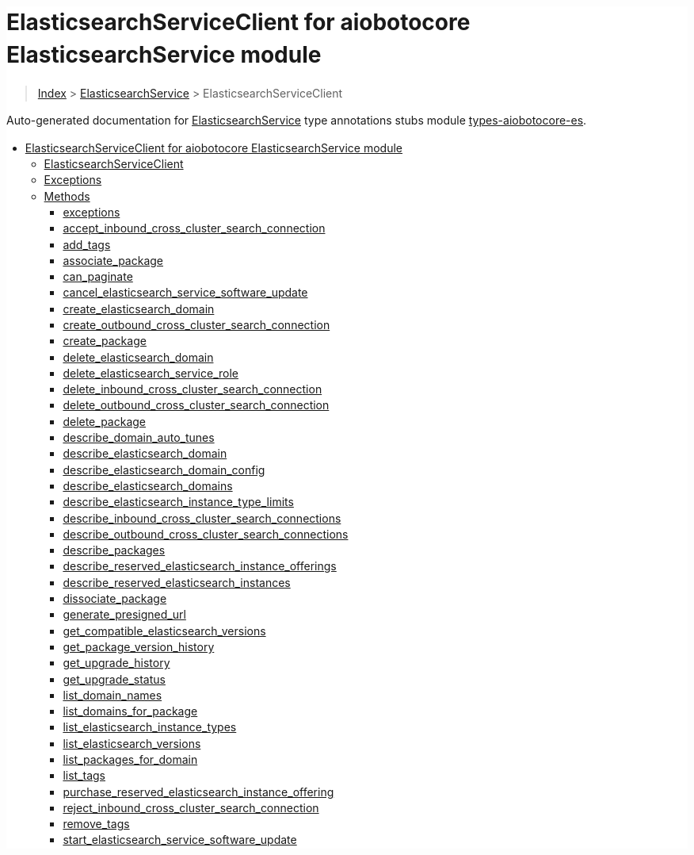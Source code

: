 <a id="elasticsearchserviceclient-for-aiobotocore-elasticsearchservice-module"></a>

# ElasticsearchServiceClient for aiobotocore ElasticsearchService module

> [Index](..) > [ElasticsearchService](.) > ElasticsearchServiceClient

Auto-generated documentation for
[ElasticsearchService](https://boto3.amazonaws.com/v1/documentation/api/latest/reference/services/es.html#ElasticsearchService)
type annotations stubs module
[types-aiobotocore-es](https://pypi.org/project/types-aiobotocore-es/).

- [ElasticsearchServiceClient for aiobotocore ElasticsearchService module](#elasticsearchserviceclient-for-aiobotocore-elasticsearchservice-module)
  - [ElasticsearchServiceClient](#elasticsearchserviceclient)
  - [Exceptions](#exceptions)
  - [Methods](#methods)
    - [exceptions](#exceptions)
    - [accept_inbound_cross_cluster_search_connection](#accept_inbound_cross_cluster_search_connection)
    - [add_tags](#add_tags)
    - [associate_package](#associate_package)
    - [can_paginate](#can_paginate)
    - [cancel_elasticsearch_service_software_update](#cancel_elasticsearch_service_software_update)
    - [create_elasticsearch_domain](#create_elasticsearch_domain)
    - [create_outbound_cross_cluster_search_connection](#create_outbound_cross_cluster_search_connection)
    - [create_package](#create_package)
    - [delete_elasticsearch_domain](#delete_elasticsearch_domain)
    - [delete_elasticsearch_service_role](#delete_elasticsearch_service_role)
    - [delete_inbound_cross_cluster_search_connection](#delete_inbound_cross_cluster_search_connection)
    - [delete_outbound_cross_cluster_search_connection](#delete_outbound_cross_cluster_search_connection)
    - [delete_package](#delete_package)
    - [describe_domain_auto_tunes](#describe_domain_auto_tunes)
    - [describe_elasticsearch_domain](#describe_elasticsearch_domain)
    - [describe_elasticsearch_domain_config](#describe_elasticsearch_domain_config)
    - [describe_elasticsearch_domains](#describe_elasticsearch_domains)
    - [describe_elasticsearch_instance_type_limits](#describe_elasticsearch_instance_type_limits)
    - [describe_inbound_cross_cluster_search_connections](#describe_inbound_cross_cluster_search_connections)
    - [describe_outbound_cross_cluster_search_connections](#describe_outbound_cross_cluster_search_connections)
    - [describe_packages](#describe_packages)
    - [describe_reserved_elasticsearch_instance_offerings](#describe_reserved_elasticsearch_instance_offerings)
    - [describe_reserved_elasticsearch_instances](#describe_reserved_elasticsearch_instances)
    - [dissociate_package](#dissociate_package)
    - [generate_presigned_url](#generate_presigned_url)
    - [get_compatible_elasticsearch_versions](#get_compatible_elasticsearch_versions)
    - [get_package_version_history](#get_package_version_history)
    - [get_upgrade_history](#get_upgrade_history)
    - [get_upgrade_status](#get_upgrade_status)
    - [list_domain_names](#list_domain_names)
    - [list_domains_for_package](#list_domains_for_package)
    - [list_elasticsearch_instance_types](#list_elasticsearch_instance_types)
    - [list_elasticsearch_versions](#list_elasticsearch_versions)
    - [list_packages_for_domain](#list_packages_for_domain)
    - [list_tags](#list_tags)
    - [purchase_reserved_elasticsearch_instance_offering](#purchase_reserved_elasticsearch_instance_offering)
    - [reject_inbound_cross_cluster_search_connection](#reject_inbound_cross_cluster_search_connection)
    - [remove_tags](#remove_tags)
    - [start_elasticsearch_service_software_update](#start_elasticsearch_service_software_update)